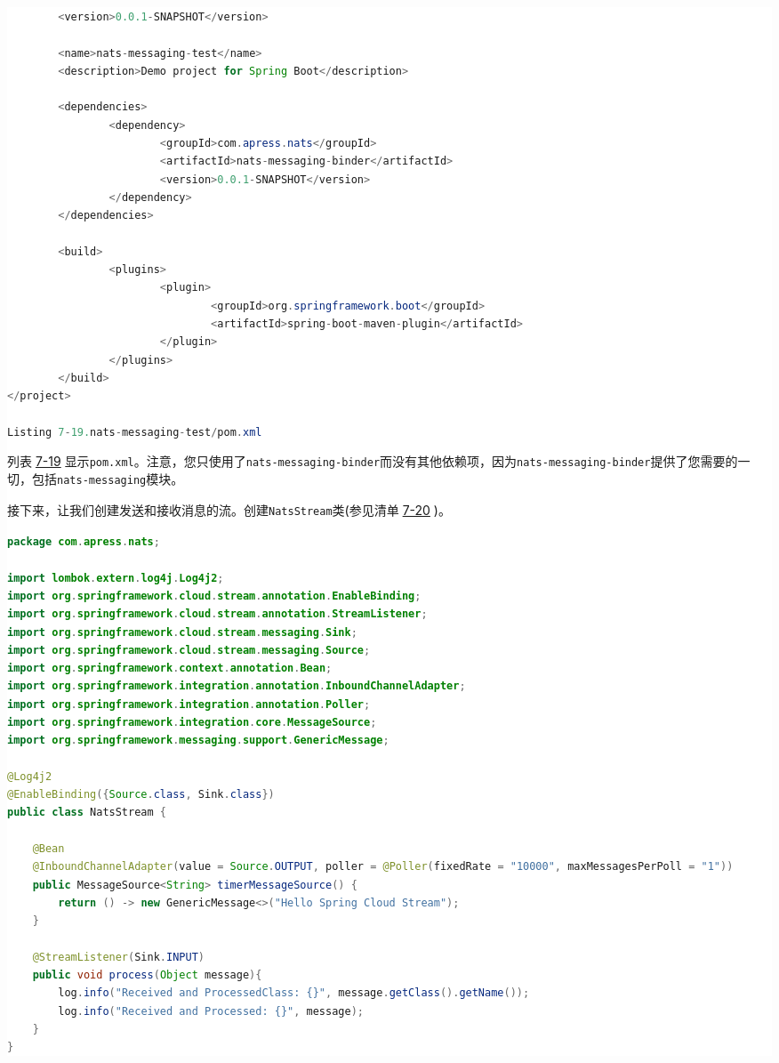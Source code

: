 ```java
        <version>0.0.1-SNAPSHOT</version>

        <name>nats-messaging-test</name>
        <description>Demo project for Spring Boot</description>

        <dependencies>
                <dependency>
                        <groupId>com.apress.nats</groupId>
                        <artifactId>nats-messaging-binder</artifactId>
                        <version>0.0.1-SNAPSHOT</version>
                </dependency>
        </dependencies>

        <build>
                <plugins>
                        <plugin>
                                <groupId>org.springframework.boot</groupId>
                                <artifactId>spring-boot-maven-plugin</artifactId>
                        </plugin>
                </plugins>
        </build>
</project>

Listing 7-19.nats-messaging-test/pom.xml

```

列表 [7-19](#PC24) 显示`pom.xml`。注意，您只使用了`nats-messaging-binder`而没有其他依赖项，因为`nats-messaging-binder`提供了您需要的一切，包括`nats-messaging`模块。

接下来，让我们创建发送和接收消息的流。创建`NatsStream`类(参见清单 [7-20](#PC25) )。

```java
package com.apress.nats;

import lombok.extern.log4j.Log4j2;
import org.springframework.cloud.stream.annotation.EnableBinding;
import org.springframework.cloud.stream.annotation.StreamListener;
import org.springframework.cloud.stream.messaging.Sink;
import org.springframework.cloud.stream.messaging.Source;
import org.springframework.context.annotation.Bean;
import org.springframework.integration.annotation.InboundChannelAdapter;
import org.springframework.integration.annotation.Poller;
import org.springframework.integration.core.MessageSource;
import org.springframework.messaging.support.GenericMessage;

@Log4j2
@EnableBinding({Source.class, Sink.class})
public class NatsStream {

    @Bean
    @InboundChannelAdapter(value = Source.OUTPUT, poller = @Poller(fixedRate = "10000", maxMessagesPerPoll = "1"))
    public MessageSource<String> timerMessageSource() {
        return () -> new GenericMessage<>("Hello Spring Cloud Stream");
    }

    @StreamListener(Sink.INPUT)
    public void process(Object message){
        log.info("Received and ProcessedClass: {}", message.getClass().getName());
        log.info("Received and Processed: {}", message);
    }
}

```